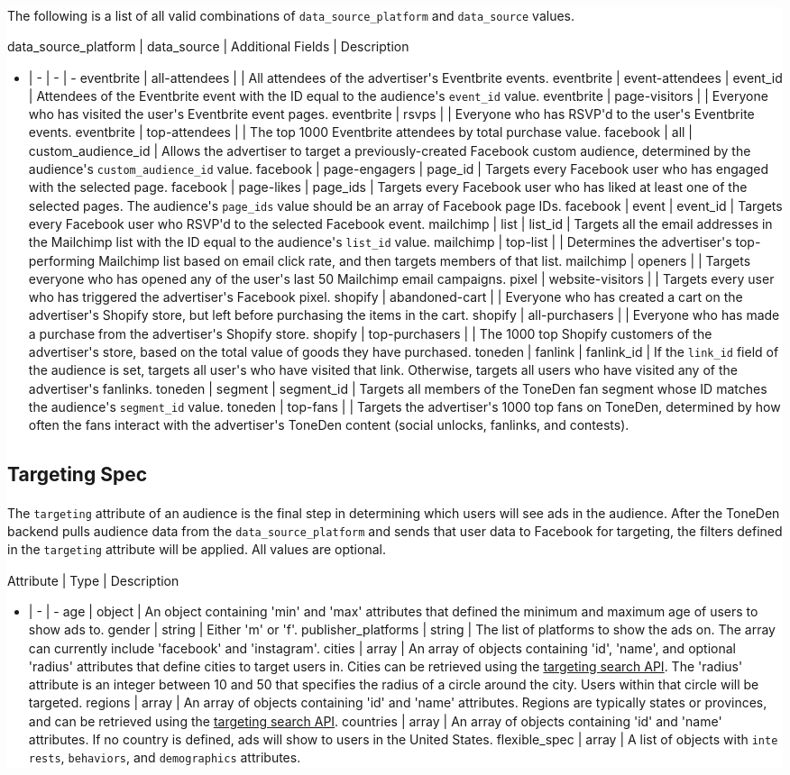 The following is a list of all valid combinations of `data_source_platform` and `data_source` values.

data_source_platform | data_source | Additional Fields | Description
- | - | - | -
eventbrite | all-attendees | | All attendees of the advertiser's Eventbrite events.
eventbrite | event-attendees | event_id | Attendees of the Eventbrite event with the ID equal to the audience's `event_id` value.
eventbrite | page-visitors | | Everyone who has visited the user's Eventbrite event pages.
eventbrite | rsvps | | Everyone who has RSVP'd to the user's Eventbrite events.
eventbrite | top-attendees | | The top 1000 Eventbrite attendees by total purchase value.
facebook | all | custom_audience_id | Allows the advertiser to target a previously-created Facebook custom audience, determined by the audience's `custom_audience_id` value.
facebook | page-engagers | page_id | Targets every Facebook user who has engaged with the selected page.
facebook | page-likes | page_ids | Targets every Facebook user who has liked at least one of the selected pages. The audience's `page_ids` value should be an array of Facebook page IDs.
facebook | event | event_id | Targets every Facebook user who RSVP'd to the selected Facebook event.
mailchimp | list | list_id | Targets all the email addresses in the Mailchimp list with the ID equal to the audience's `list_id` value.
mailchimp | top-list | | Determines the advertiser's top-performing Mailchimp list based on email click rate, and then targets members of that list.
mailchimp | openers | | Targets everyone who has opened any of the user's last 50 Mailchimp email campaigns.
pixel | website-visitors | | Targets every user who has triggered the advertiser's Facebook pixel.
shopify | abandoned-cart | | Everyone who has created a cart on the advertiser's Shopify store, but left before purchasing the items in the cart.
shopify | all-purchasers | | Everyone who has made a purchase from the advertiser's Shopify store.
shopify | top-purchasers | | The 1000 top Shopify customers of the advertiser's store, based on the total value of goods they have purchased.
toneden | fanlink | fanlink_id | If the `link_id` field of the audience is set, targets all user's who have visited that link. Otherwise, targets all users who have visited any of the advertiser's fanlinks.
toneden | segment | segment_id | Targets all members of the ToneDen fan segment whose ID matches the audience's `segment_id` value.
toneden | top-fans | | Targets the advertiser's 1000 top fans on ToneDen, determined by how often the fans interact with the advertiser's ToneDen content (social unlocks, fanlinks, and contests).

## Targeting Spec

The `targeting` attribute of an audience is the final step in determining which users will see ads in the audience. After the ToneDen backend pulls audience data from the `data_source_platform` and sends that user data to Facebook for targeting, the filters defined in the `targeting` attribute will be applied. All values are optional.

Attribute | Type | Description
- | - | -
age | object | An object containing 'min' and 'max' attributes that defined the minimum and maximum age of users to show ads to.
gender | string | Either 'm' or 'f'.
publisher_platforms | string | The list of platforms to show the ads on. The array can currently include 'facebook' and 'instagram'.
cities | array | An array of objects containing 'id', 'name', and optional 'radius' attributes that define cities to target users in. Cities can be retrieved using the [targeting search API](#targeting-category-search). The 'radius' attribute is an integer between 10 and 50 that specifies the radius of a circle around the city. Users within that circle will be targeted.
regions | array | An array of objects containing 'id' and 'name' attributes. Regions are typically states or provinces, and can be retrieved using the [targeting search API](#targeting-category-search).
countries | array | An array of objects containing 'id' and 'name' attributes. If no country is defined, ads will show to users in the United States.
flexible_spec | array | A list of objects with `interests`, `behaviors`, and `demographics` attributes.